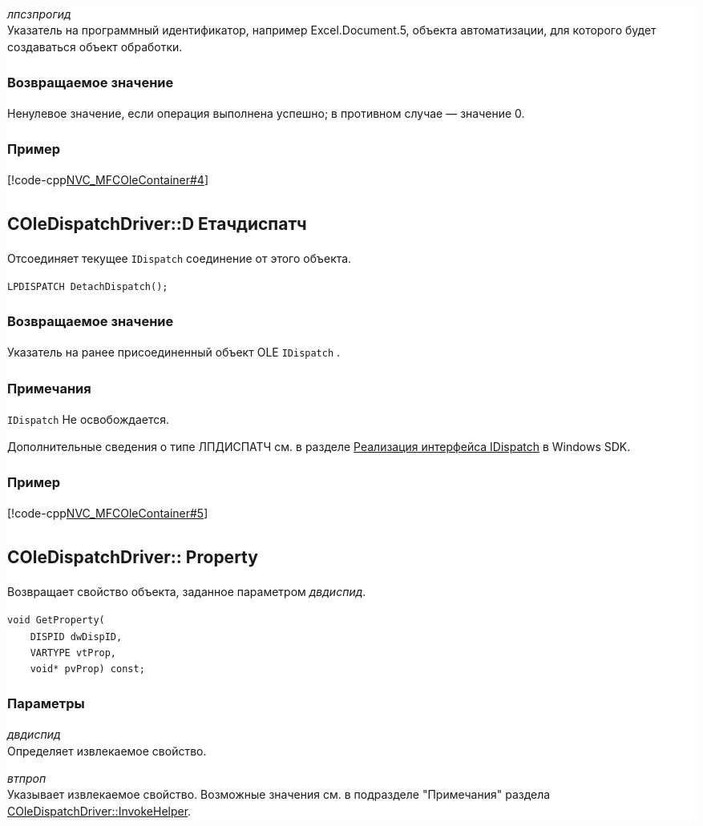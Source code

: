 *лпсзпрогид*<br/>
Указатель на программный идентификатор, например Excel.Document.5, объекта автоматизации, для которого будет создаваться объект обработки.

### <a name="return-value"></a>Возвращаемое значение

Ненулевое значение, если операция выполнена успешно; в противном случае — значение 0.

### <a name="example"></a>Пример

[!code-cpp[NVC_MFCOleContainer#4](../../mfc/codesnippet/cpp/coledispatchdriver-class_2.cpp)]

##  <a name="detachdispatch"></a>COleDispatchDriver::D Етачдиспатч

Отсоединяет текущее `IDispatch` соединение от этого объекта.

```
LPDISPATCH DetachDispatch();
```

### <a name="return-value"></a>Возвращаемое значение

Указатель на ранее присоединенный объект OLE `IDispatch` .

### <a name="remarks"></a>Примечания

`IDispatch` Не освобождается.

Дополнительные сведения о типе ЛПДИСПАТЧ см. в разделе [Реализация интерфейса IDispatch](/previous-versions/windows/desktop/automat/implementing-the-idispatch-interface) в Windows SDK.

### <a name="example"></a>Пример

[!code-cpp[NVC_MFCOleContainer#5](../../mfc/codesnippet/cpp/coledispatchdriver-class_3.cpp)]

##  <a name="getproperty"></a>COleDispatchDriver:: Property

Возвращает свойство объекта, заданное параметром *двдиспид*.

```
void GetProperty(
    DISPID dwDispID,
    VARTYPE vtProp,
    void* pvProp) const;
```

### <a name="parameters"></a>Параметры

*двдиспид*<br/>
Определяет извлекаемое свойство.

*втпроп*<br/>
Указывает извлекаемое свойство. Возможные значения см. в подразделе "Примечания" раздела [COleDispatchDriver::InvokeHelper](#invokehelper).
